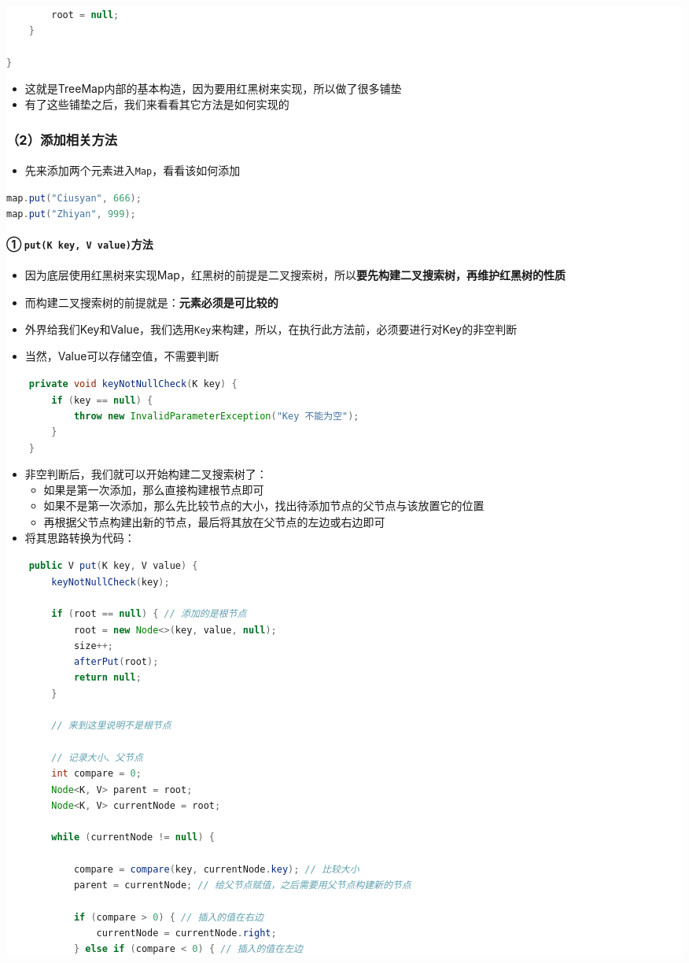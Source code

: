 ```java
        root = null;
    }

}
```

* 这就是TreeMap内部的基本构造，因为要用红黑树来实现，所以做了很多铺垫
* 有了这些铺垫之后，我们来看看其它方法是如何实现的


### （2）添加相关方法
* 先来添加两个元素进入`Map`，看看该如何添加
```java
map.put("Ciusyan", 666);
map.put("Zhiyan", 999);

```


#### ① `put(K key, V value)`方法

* 因为底层使用红黑树来实现Map，红黑树的前提是二叉搜索树，所以**要先构建二叉搜索树，再维护红黑树的性质**
* 而构建二叉搜索树的前提就是：**元素必须是可比较的**

* 外界给我们Key和Value，我们选用`Key`来构建，所以，在执行此方法前，必须要进行对Key的非空判断
* 当然，Value可以存储空值，不需要判断

```java
    private void keyNotNullCheck(K key) {
        if (key == null) {
            throw new InvalidParameterException("Key 不能为空");
        }
    }
```

* 非空判断后，我们就可以开始构建二叉搜索树了：
    * 如果是第一次添加，那么直接构建根节点即可
    * 如果不是第一次添加，那么先比较节点的大小，找出待添加节点的父节点与该放置它的位置
    * 再根据父节点构建出新的节点，最后将其放在父节点的左边或右边即可
* 将其思路转换为代码：

```java
    public V put(K key, V value) {
        keyNotNullCheck(key);

        if (root == null) { // 添加的是根节点
            root = new Node<>(key, value, null);
            size++;
            afterPut(root);
            return null;
        }

        // 来到这里说明不是根节点

        // 记录大小、父节点
        int compare = 0;
        Node<K, V> parent = root;
        Node<K, V> currentNode = root;

        while (currentNode != null) {

            compare = compare(key, currentNode.key); // 比较大小
            parent = currentNode; // 给父节点赋值，之后需要用父节点构建新的节点

            if (compare > 0) { // 插入的值在右边
                currentNode = currentNode.right;
            } else if (compare < 0) { // 插入的值在左边
```